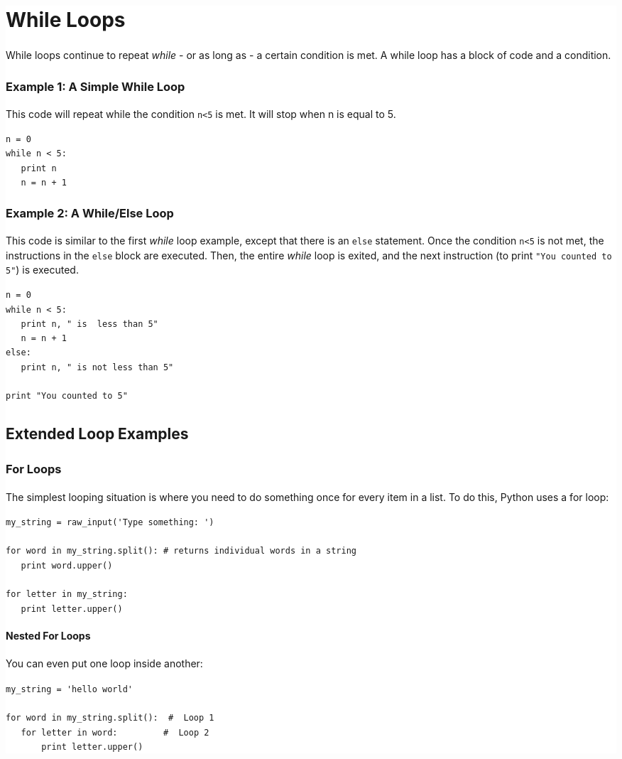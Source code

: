 # While Loops
While loops continue to repeat _while_ - or as long as - a certain condition is met. A while loop has a block of code and a condition.
###  Example 1: A Simple While Loop
This code will repeat while the condition `n<5` is met. It will stop when n is equal to 5.

```
n = 0
while n < 5:
   print n
   n = n + 1
```
###  Example 2: A While/Else Loop
This code is similar to the first _while_ loop example, except that there is an `else` statement. Once the condition `n<5` is not met, the instructions in the `else` block are executed. Then, the entire _while_ loop is exited, and the next instruction (to print `"You counted to 5"`) is executed.
```
n = 0
while n < 5:
   print n, " is  less than 5"
   n = n + 1
else:
   print n, " is not less than 5"

print "You counted to 5"
```

##  Extended Loop Examples

###  For Loops
The simplest looping situation is where you need to do something once for every item in a list. To do this, Python uses a for loop:

```
my_string = raw_input('Type something: ')

for word in my_string.split(): # returns individual words in a string
   print word.upper()

for letter in my_string:
   print letter.upper()
```
####  Nested For Loops
You can even put one loop inside another:

```
my_string = 'hello world'

for word in my_string.split():  #  Loop 1
   for letter in word:         #  Loop 2
       print letter.upper()
```
